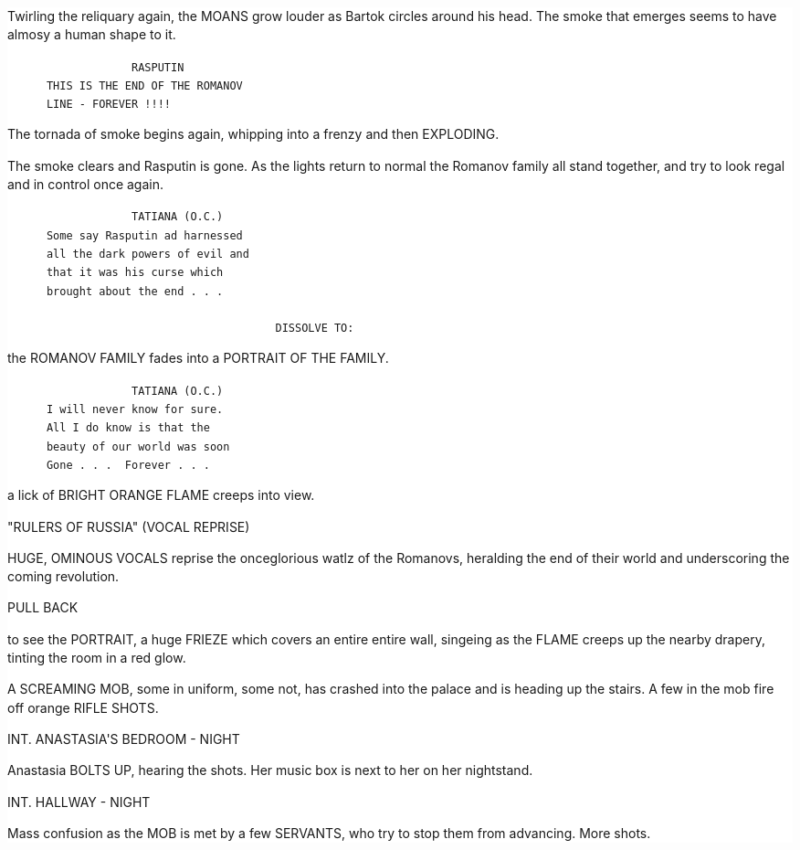 Twirling the reliquary again, the MOANS grow louder as
Bartok circles around his head. The smoke that emerges
seems to have almosy a human shape to it.

                       RASPUTIN
          THIS IS THE END OF THE ROMANOV
          LINE - FOREVER !!!!

The tornada of smoke begins again, whipping into a
frenzy and then EXPLODING.

The smoke clears and Rasputin is gone. As the lights
return to normal the Romanov family all stand together,
and try to look regal and in control once again.

                       TATIANA (O.C.)
          Some say Rasputin ad harnessed
          all the dark powers of evil and 
          that it was his curse which 
          brought about the end . . .

                                             DISSOLVE TO:

the ROMANOV FAMILY fades into a PORTRAIT OF THE FAMILY.

                       TATIANA (O.C.)
          I will never know for sure.
          All I do know is that the
          beauty of our world was soon
          Gone . . .  Forever . . .

a lick of BRIGHT ORANGE FLAME creeps into view.

"RULERS OF RUSSIA"  (VOCAL REPRISE)

   HUGE, OMINOUS VOCALS reprise the onceglorious watlz
of the Romanovs, heralding the end of their world and
underscoring the coming revolution.

PULL BACK

to see the PORTRAIT, a huge FRIEZE which covers an
entire entire wall, singeing as the FLAME creeps up the nearby
drapery, tinting the room in a red glow.

A SCREAMING MOB, some in uniform, some not, has crashed
into the palace and is heading up the stairs. A few in
the mob fire off orange RIFLE SHOTS.

INT. ANASTASIA'S BEDROOM - NIGHT

Anastasia BOLTS UP, hearing the shots. Her music box is
next to her on her nightstand.

INT. HALLWAY - NIGHT

Mass confusion as the MOB is met by a few SERVANTS, who
try to stop them from advancing. More shots.
